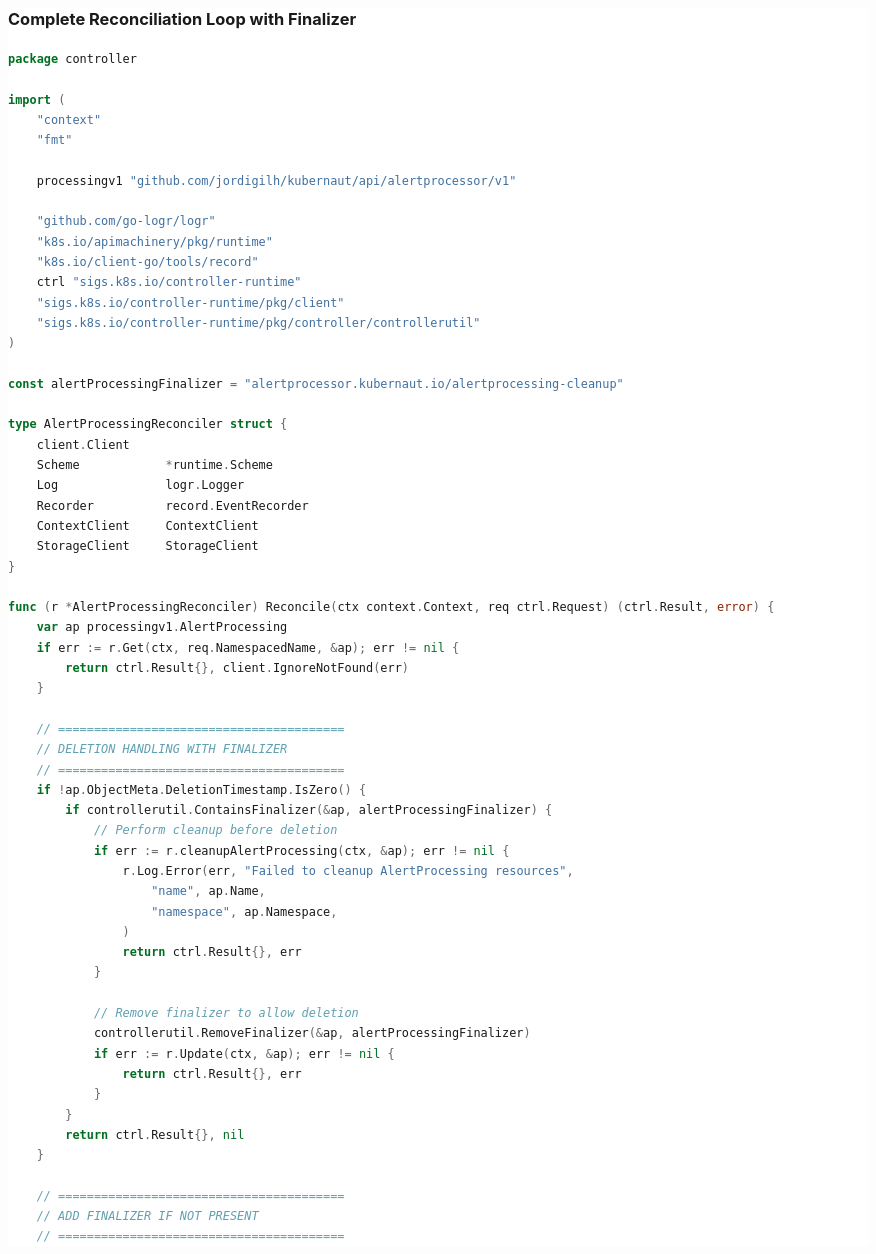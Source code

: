 ### Complete Reconciliation Loop with Finalizer

```go
package controller

import (
    "context"
    "fmt"

    processingv1 "github.com/jordigilh/kubernaut/api/alertprocessor/v1"

    "github.com/go-logr/logr"
    "k8s.io/apimachinery/pkg/runtime"
    "k8s.io/client-go/tools/record"
    ctrl "sigs.k8s.io/controller-runtime"
    "sigs.k8s.io/controller-runtime/pkg/client"
    "sigs.k8s.io/controller-runtime/pkg/controller/controllerutil"
)

const alertProcessingFinalizer = "alertprocessor.kubernaut.io/alertprocessing-cleanup"

type AlertProcessingReconciler struct {
    client.Client
    Scheme            *runtime.Scheme
    Log               logr.Logger
    Recorder          record.EventRecorder
    ContextClient     ContextClient
    StorageClient     StorageClient
}

func (r *AlertProcessingReconciler) Reconcile(ctx context.Context, req ctrl.Request) (ctrl.Result, error) {
    var ap processingv1.AlertProcessing
    if err := r.Get(ctx, req.NamespacedName, &ap); err != nil {
        return ctrl.Result{}, client.IgnoreNotFound(err)
    }

    // ========================================
    // DELETION HANDLING WITH FINALIZER
    // ========================================
    if !ap.ObjectMeta.DeletionTimestamp.IsZero() {
        if controllerutil.ContainsFinalizer(&ap, alertProcessingFinalizer) {
            // Perform cleanup before deletion
            if err := r.cleanupAlertProcessing(ctx, &ap); err != nil {
                r.Log.Error(err, "Failed to cleanup AlertProcessing resources",
                    "name", ap.Name,
                    "namespace", ap.Namespace,
                )
                return ctrl.Result{}, err
            }

            // Remove finalizer to allow deletion
            controllerutil.RemoveFinalizer(&ap, alertProcessingFinalizer)
            if err := r.Update(ctx, &ap); err != nil {
                return ctrl.Result{}, err
            }
        }
        return ctrl.Result{}, nil
    }

    // ========================================
    // ADD FINALIZER IF NOT PRESENT
    // ========================================
```
